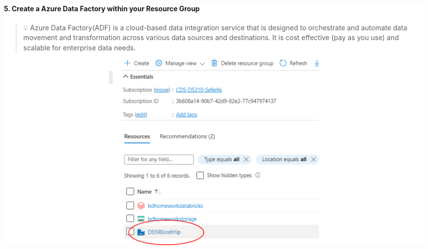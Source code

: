 </div>

#### 5. Create a Azure Data Factory within your Resource Group
> 💡
Azure Data Factory(ADF) is a cloud-based data integration service that is designed to orchestrate and automate data movement and transformation across various data sources and destinations. It is cost effective (pay as you use) and scalable for enterprise data needs.
<div style="display: flex; justify-content: center; align-items: center; gap: 10px; flex-wrap: wrap;">
  <img src="images/create an adf.png" alt="Part 3" style="width: 50%; height: auto;">
</div>
